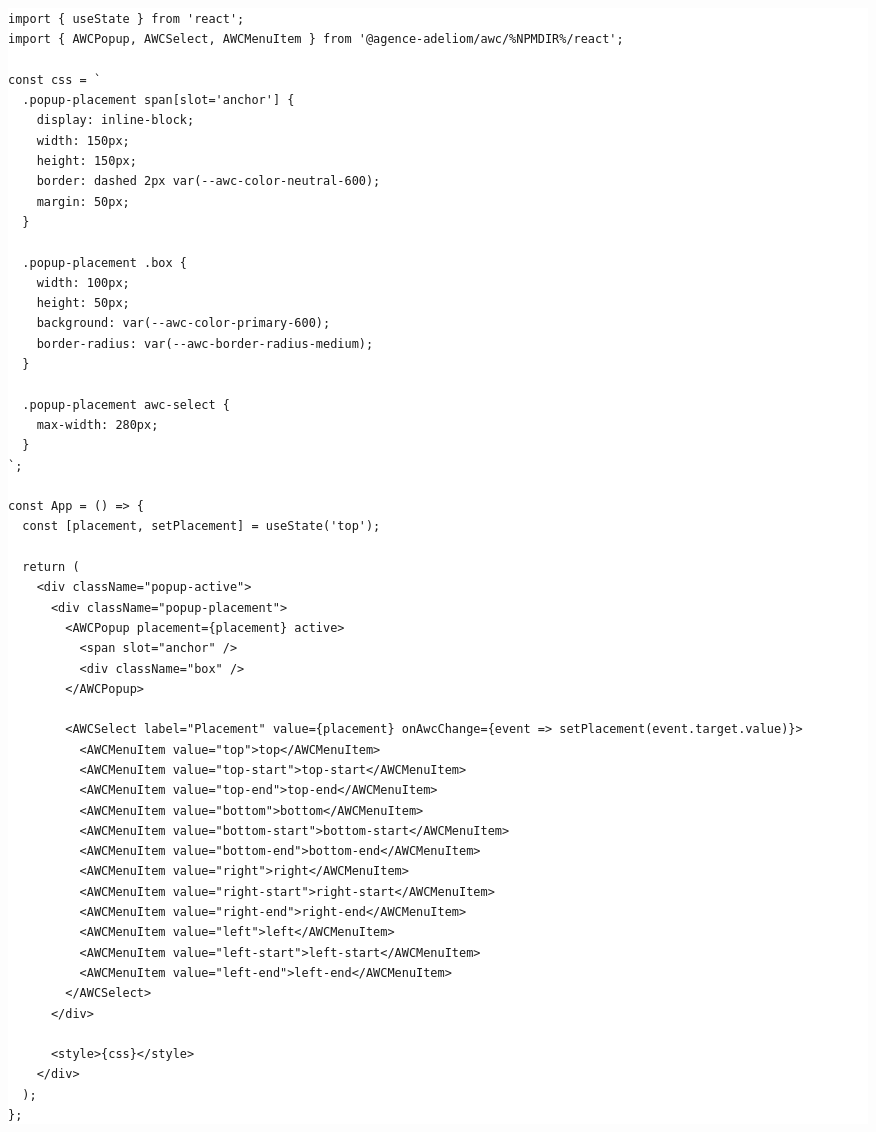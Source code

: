 ```jsx:react
import { useState } from 'react';
import { AWCPopup, AWCSelect, AWCMenuItem } from '@agence-adeliom/awc/%NPMDIR%/react';

const css = `
  .popup-placement span[slot='anchor'] {
    display: inline-block;
    width: 150px;
    height: 150px;
    border: dashed 2px var(--awc-color-neutral-600);
    margin: 50px;
  }

  .popup-placement .box {
    width: 100px;
    height: 50px;
    background: var(--awc-color-primary-600);
    border-radius: var(--awc-border-radius-medium);
  }

  .popup-placement awc-select {
    max-width: 280px;
  }
`;

const App = () => {
  const [placement, setPlacement] = useState('top');

  return (
    <div className="popup-active">
      <div className="popup-placement">
        <AWCPopup placement={placement} active>
          <span slot="anchor" />
          <div className="box" />
        </AWCPopup>

        <AWCSelect label="Placement" value={placement} onAwcChange={event => setPlacement(event.target.value)}>
          <AWCMenuItem value="top">top</AWCMenuItem>
          <AWCMenuItem value="top-start">top-start</AWCMenuItem>
          <AWCMenuItem value="top-end">top-end</AWCMenuItem>
          <AWCMenuItem value="bottom">bottom</AWCMenuItem>
          <AWCMenuItem value="bottom-start">bottom-start</AWCMenuItem>
          <AWCMenuItem value="bottom-end">bottom-end</AWCMenuItem>
          <AWCMenuItem value="right">right</AWCMenuItem>
          <AWCMenuItem value="right-start">right-start</AWCMenuItem>
          <AWCMenuItem value="right-end">right-end</AWCMenuItem>
          <AWCMenuItem value="left">left</AWCMenuItem>
          <AWCMenuItem value="left-start">left-start</AWCMenuItem>
          <AWCMenuItem value="left-end">left-end</AWCMenuItem>
        </AWCSelect>
      </div>

      <style>{css}</style>
    </div>
  );
};
```
